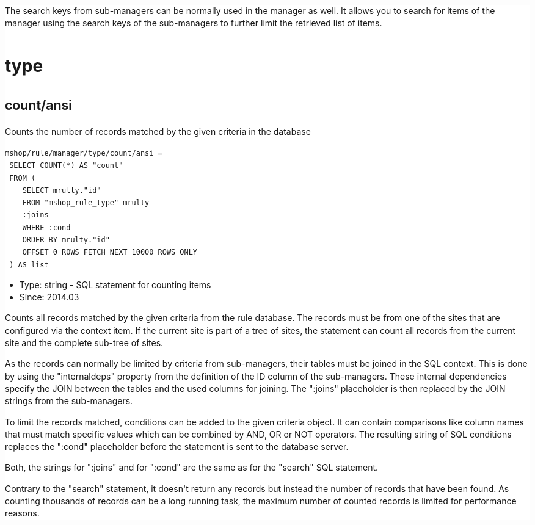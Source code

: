 The search keys from sub-managers can be normally used in the
manager as well. It allows you to search for items of the manager
using the search keys of the sub-managers to further limit the
retrieved list of items.


# type
## count/ansi

Counts the number of records matched by the given criteria in the database

```
mshop/rule/manager/type/count/ansi = 
 SELECT COUNT(*) AS "count"
 FROM (
 	SELECT mrulty."id"
 	FROM "mshop_rule_type" mrulty
 	:joins
 	WHERE :cond
 	ORDER BY mrulty."id"
 	OFFSET 0 ROWS FETCH NEXT 10000 ROWS ONLY
 ) AS list
```

* Type: string - SQL statement for counting items
* Since: 2014.03

Counts all records matched by the given criteria from the rule
database. The records must be from one of the sites that are
configured via the context item. If the current site is part of
a tree of sites, the statement can count all records from the
current site and the complete sub-tree of sites.

As the records can normally be limited by criteria from sub-managers,
their tables must be joined in the SQL context. This is done by
using the "internaldeps" property from the definition of the ID
column of the sub-managers. These internal dependencies specify
the JOIN between the tables and the used columns for joining. The
":joins" placeholder is then replaced by the JOIN strings from
the sub-managers.

To limit the records matched, conditions can be added to the given
criteria object. It can contain comparisons like column names that
must match specific values which can be combined by AND, OR or NOT
operators. The resulting string of SQL conditions replaces the
":cond" placeholder before the statement is sent to the database
server.

Both, the strings for ":joins" and for ":cond" are the same as for
the "search" SQL statement.

Contrary to the "search" statement, it doesn't return any records
but instead the number of records that have been found. As counting
thousands of records can be a long running task, the maximum number
of counted records is limited for performance reasons.
